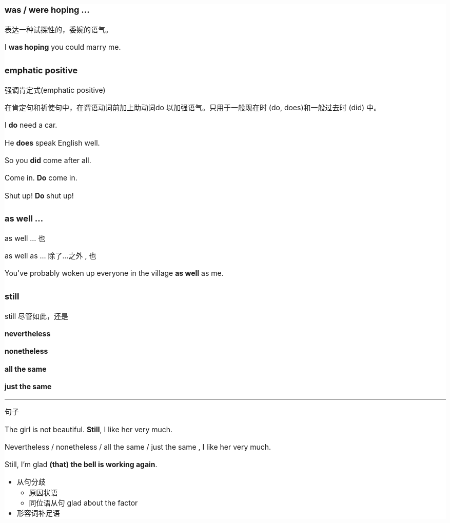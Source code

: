 ### was / were hoping …

表达一种试探性的，委婉的语气。

I **was hoping** you could marry me.

### emphatic positive

强调肯定式(emphatic positive)

在肯定句和祈使句中，在谓语动词前加上助动词do 以加强语气。只用于一般现在时 (do, does)和一般过去时 (did) 中。

I **do** need a car.

He **does** speak English well.

So you **did** come after all.

Come in. **Do** come in.

Shut up! **Do** shut up!



### as well …

as well … 也

as well as … 除了...之外 , 也

You've probably woken up everyone in the village **as well** as me.

###

### still

still 尽管如此，还是

**nevertheless**

**nonetheless**

**all the same**

**just the same**

****

句子

The girl is not beautiful. **Still**, I like her very much.

Nevertheless / nonetheless / all the same / just the same , I like her very much.



Still, I’m glad **(that) the bell is working again**.

* 从句分歧
  * 原因状语
  * 同位语从句 glad about the factor
* 形容词补足语
